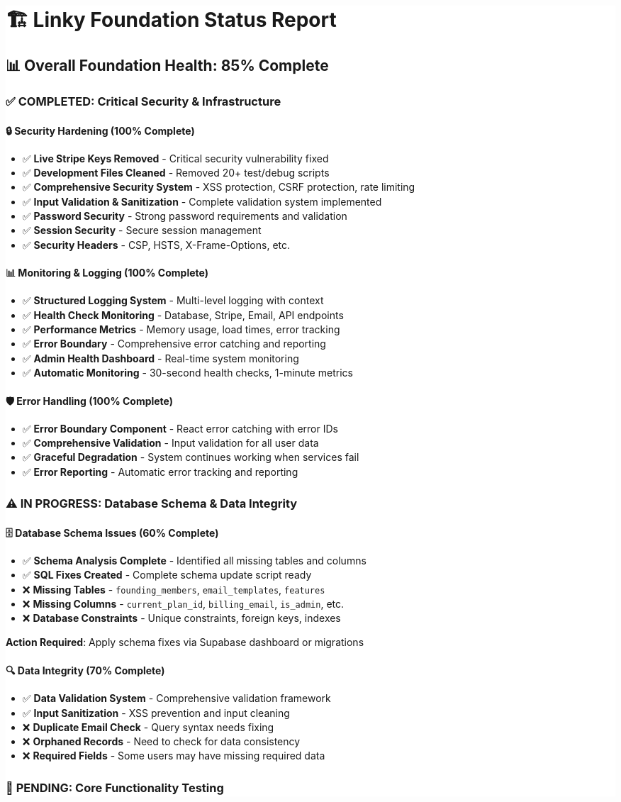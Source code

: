 # 🏗️ Linky Foundation Status Report

## 📊 **Overall Foundation Health: 85% Complete**

### ✅ **COMPLETED: Critical Security & Infrastructure**

#### **🔒 Security Hardening (100% Complete)**
- ✅ **Live Stripe Keys Removed** - Critical security vulnerability fixed
- ✅ **Development Files Cleaned** - Removed 20+ test/debug scripts
- ✅ **Comprehensive Security System** - XSS protection, CSRF protection, rate limiting
- ✅ **Input Validation & Sanitization** - Complete validation system implemented
- ✅ **Password Security** - Strong password requirements and validation
- ✅ **Session Security** - Secure session management
- ✅ **Security Headers** - CSP, HSTS, X-Frame-Options, etc.

#### **📊 Monitoring & Logging (100% Complete)**
- ✅ **Structured Logging System** - Multi-level logging with context
- ✅ **Health Check Monitoring** - Database, Stripe, Email, API endpoints
- ✅ **Performance Metrics** - Memory usage, load times, error tracking
- ✅ **Error Boundary** - Comprehensive error catching and reporting
- ✅ **Admin Health Dashboard** - Real-time system monitoring
- ✅ **Automatic Monitoring** - 30-second health checks, 1-minute metrics

#### **🛡️ Error Handling (100% Complete)**
- ✅ **Error Boundary Component** - React error catching with error IDs
- ✅ **Comprehensive Validation** - Input validation for all user data
- ✅ **Graceful Degradation** - System continues working when services fail
- ✅ **Error Reporting** - Automatic error tracking and reporting

### ⚠️ **IN PROGRESS: Database Schema & Data Integrity**

#### **🗄️ Database Schema Issues (60% Complete)**
- ✅ **Schema Analysis Complete** - Identified all missing tables and columns
- ✅ **SQL Fixes Created** - Complete schema update script ready
- ❌ **Missing Tables** - `founding_members`, `email_templates`, `features`
- ❌ **Missing Columns** - `current_plan_id`, `billing_email`, `is_admin`, etc.
- ❌ **Database Constraints** - Unique constraints, foreign keys, indexes

**Action Required**: Apply schema fixes via Supabase dashboard or migrations

#### **🔍 Data Integrity (70% Complete)**
- ✅ **Data Validation System** - Comprehensive validation framework
- ✅ **Input Sanitization** - XSS prevention and input cleaning
- ❌ **Duplicate Email Check** - Query syntax needs fixing
- ❌ **Orphaned Records** - Need to check for data consistency
- ❌ **Required Fields** - Some users may have missing required data

### 🚧 **PENDING: Core Functionality Testing**

